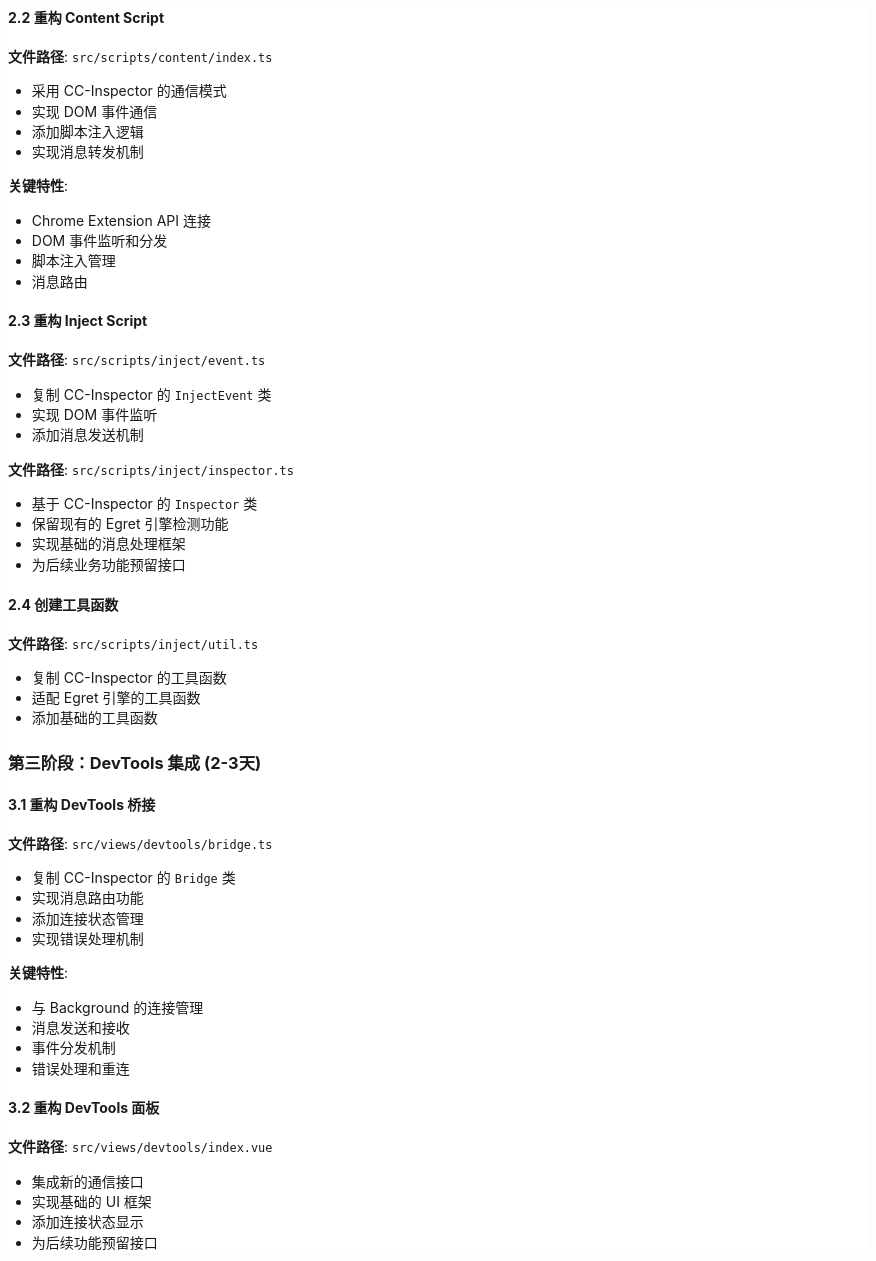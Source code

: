 #### 2.2 重构 Content Script
**文件路径**: `src/scripts/content/index.ts`
- 采用 CC-Inspector 的通信模式
- 实现 DOM 事件通信
- 添加脚本注入逻辑
- 实现消息转发机制

**关键特性**:
- Chrome Extension API 连接
- DOM 事件监听和分发
- 脚本注入管理
- 消息路由

#### 2.3 重构 Inject Script
**文件路径**: `src/scripts/inject/event.ts`
- 复制 CC-Inspector 的 `InjectEvent` 类
- 实现 DOM 事件监听
- 添加消息发送机制

**文件路径**: `src/scripts/inject/inspector.ts`
- 基于 CC-Inspector 的 `Inspector` 类
- 保留现有的 Egret 引擎检测功能
- 实现基础的消息处理框架
- 为后续业务功能预留接口

#### 2.4 创建工具函数
**文件路径**: `src/scripts/inject/util.ts`
- 复制 CC-Inspector 的工具函数
- 适配 Egret 引擎的工具函数
- 添加基础的工具函数

### 第三阶段：DevTools 集成 (2-3天)

#### 3.1 重构 DevTools 桥接
**文件路径**: `src/views/devtools/bridge.ts`
- 复制 CC-Inspector 的 `Bridge` 类
- 实现消息路由功能
- 添加连接状态管理
- 实现错误处理机制

**关键特性**:
- 与 Background 的连接管理
- 消息发送和接收
- 事件分发机制
- 错误处理和重连

#### 3.2 重构 DevTools 面板
**文件路径**: `src/views/devtools/index.vue`
- 集成新的通信接口
- 实现基础的 UI 框架
- 添加连接状态显示
- 为后续功能预留接口
